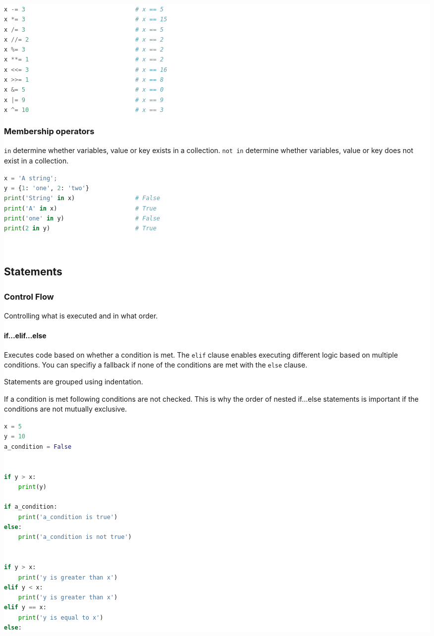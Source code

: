 ``` python
x -= 3                               # x == 5
x *= 3                               # x == 15
x /= 3                               # x == 5
x //= 2                              # x == 2
x %= 3                               # x == 2
x **= 1                              # x == 2
x <<= 3                              # x == 16
x >>= 1                              # x == 8
x &= 5                               # x == 0
x |= 9                               # x == 9
x ^= 10                              # x == 3
```

### Membership operators
`in` determine whether variables, value or key exists in a collection.
`not in` determine whether variables, value or key does not exist in a collection.

``` python
x = 'A string';
y = {1: 'one', 2: 'two'}
print('String' in x)                 # False
print('A' in x)                      # True
print('one' in y)                    # False
print(2 in y)                        # True
```


&nbsp;
## Statements

### Control Flow
Controlling what is executed and in what order.

#### if...elif...else
Executes code based on whether a condition is met. The `elif` clause enables executing different logic based on multiple conditions. You can specifiy a fallback if none of the conditions are met with the `else` clause.

Statements are grouped using indentation.

If a condition is met following conditions are not checked. This is why the order of nested if...else statements is important if the conditions are not mutually exclusive. 

``` python
x = 5
y = 10
a_condition = False


if y > x:
	print(y)          

if a_condition:
	print('a_condition is true')
else:
	print('a_condition is not true')


if y > x:
	print('y is greater than x')
elif y < x:
	print('y is greater than x')
elif y == x:
	print('y is equal to x')
else:
```